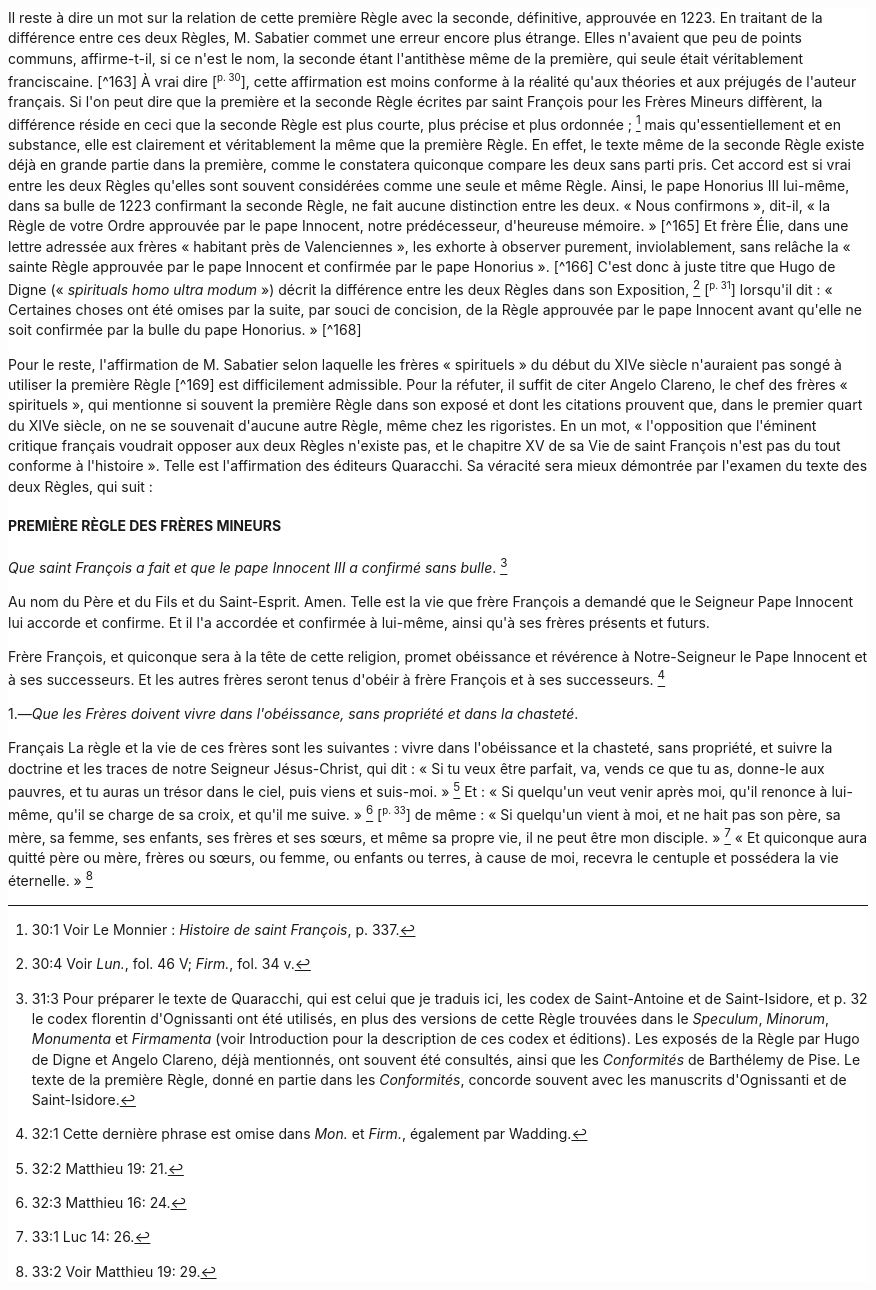 Il reste à dire un mot sur la relation de cette première Règle avec la seconde, définitive, approuvée en 1223. En traitant de la différence entre ces deux Règles, M. Sabatier commet une erreur encore plus étrange. Elles n'avaient que peu de points communs, affirme-t-il, si ce n'est le nom, la seconde étant l'antithèse même de la première, qui seule était véritablement franciscaine. [^163] À vrai dire <span id="p30">[<sup><small>p. 30</small></sup>]</span>, cette affirmation est moins conforme à la réalité qu'aux théories et aux préjugés de l'auteur français. Si l'on peut dire que la première et la seconde Règle écrites par saint François pour les Frères Mineurs diffèrent, la différence réside en ceci que la seconde Règle est plus courte, plus précise et plus ordonnée ; [^164] mais qu'essentiellement et en substance, elle est clairement et véritablement la même que la première Règle. En effet, le texte même de la seconde Règle existe déjà en grande partie dans la première, comme le constatera quiconque compare les deux sans parti pris. Cet accord est si vrai entre les deux Règles qu'elles sont souvent considérées comme une seule et même Règle. Ainsi, le pape Honorius III lui-même, dans sa bulle de 1223 confirmant la seconde Règle, ne fait aucune distinction entre les deux. « Nous confirmons », dit-il, « la Règle de votre Ordre approuvée par le pape Innocent, notre prédécesseur, d'heureuse mémoire. » [^165] Et frère Élie, dans une lettre adressée aux frères « habitant près de Valenciennes », les exhorte à observer purement, inviolablement, sans relâche la « sainte Règle approuvée par le pape Innocent et confirmée par le pape Honorius ». [^166] C'est donc à juste titre que Hugo de Digne (« _spirituals homo ultra modum_ ») décrit la différence entre les deux Règles dans son Exposition, [^167] <span id="p31">[<sup><small>p. 31</small></sup>]</span> lorsqu'il dit : « Certaines choses ont été omises par la suite, par souci de concision, de la Règle approuvée par le pape Innocent avant qu'elle ne soit confirmée par la bulle du pape Honorius. » [^168]

Pour le reste, l'affirmation de M. Sabatier selon laquelle les frères « spirituels » du début du XIVe siècle n'auraient pas songé à utiliser la première Règle [^169] est difficilement admissible. Pour la réfuter, il suffit de citer Angelo Clareno, le chef des frères « spirituels », qui mentionne si souvent la première Règle dans son exposé et dont les citations prouvent que, dans le premier quart du XIVe siècle, on ne se souvenait d'aucune autre Règle, même chez les rigoristes. En un mot, « l'opposition que l'éminent critique français voudrait opposer aux deux Règles n'existe pas, et le chapitre XV de sa Vie de saint François n'est pas du tout conforme à l'histoire ». Telle est l'affirmation des éditeurs Quaracchi. Sa véracité sera mieux démontrée par l'examen du texte des deux Règles, qui suit :

#### PREMIÈRE RÈGLE DES FRÈRES MINEURS

_Que saint François a fait et que le pape Innocent III a confirmé sans bulle_. [^170]

Au nom du Père et du Fils et du Saint-Esprit. Amen. Telle est la vie que frère François a demandé que le Seigneur Pape Innocent lui accorde et confirme. Et il l'a accordée et confirmée à lui-même, ainsi qu'à ses frères présents et futurs.

Frère François, et quiconque sera à la tête de cette religion, promet obéissance et révérence à Notre-Seigneur le Pape Innocent et à ses successeurs. Et les autres frères seront tenus d'obéir à frère François et à ses successeurs. [^171]

1.—_Que les Frères doivent vivre dans l'obéissance, sans propriété et dans la chasteté_.

Français La règle et la vie de ces frères sont les suivantes : vivre dans l'obéissance et la chasteté, sans propriété, et suivre la doctrine et les traces de notre Seigneur Jésus-Christ, qui dit : « Si tu veux être parfait, va, vends ce que tu as, donne-le aux pauvres, et tu auras un trésor dans le ciel, puis viens et suis-moi. » [^172] Et : « Si quelqu'un veut venir après moi, qu'il renonce à lui-même, qu'il se charge de sa croix, et qu'il me suive. » [^173] <span id="p33">[<sup><small>p. 33</small></sup>]</span> de même : « Si quelqu'un vient à moi, et ne hait pas son père, sa mère, sa femme, ses enfants, ses frères et ses sœurs, et même sa propre vie, il ne peut être mon disciple. » [^174] « Et quiconque aura quitté père ou mère, frères ou sœurs, ou femme, ou enfants ou terres, à cause de moi, recevra le centuple et possédera la vie éternelle. » [^175]


[^142]: 25:2 Bien que M. Sabatier (_Vie de S. François_, p. 100), suivant Wadding (_Annales_ ad an. 1210, n. 220 seq.), fixe cet événement à l'été 1210, il est beaucoup plus probable que l'approbation de la Règle ait eu lieu le 23 avril 1209, date donnée par les Bollandistes et le Bréviaire séraphique. Cette dernière date est non seulement plus conforme à l'ancienne tradition de l'Ordre (voir _Anal. Franciscana_, t. III, p. 713) mais ne comporte aucune difficulté historique (voir _Appunti critici sulla cronologia della Vita di S. Francesco_, par le Père Leo Patrem, OFM, dans l'_Oriente Serafico_, Assise, 1895, vol. vii, nn. 4-12).
[^146]: 26:4 Il y a plus d'un siècle, en t768, le Père Suyskens démontrait que la longue Règle de vingt-trois chapitres n'aurait pas pu être présentée au Pape Innocent par saint François dans sa forme actuelle. (Voir _Acta SS_, t. ii, oct.) Tous s'accordent à dire que la première Règle dans sa forme originale était très courte et simple.
[^147]: 26:5 Le professeur Müller avait donc raison de tenter de reconstituer la Règle dans sa forme originale à partir de cette version plus longue. Il a démontré de manière presque concluante que les premiers mots de cette Règle originale étaient : « Regula et vita istorum fratrum haec est. » (Voir _Anfänge_, pp. 14-25 ; 185-188.) Le professeur Boehmer a également tenté de la reconstituer à partir de divers écrits. Voir ses _Analekten_, p. 27. Voir aussi 2 Cel. 3, 110 ; _Speculum Perfectionis_ (éd. Sabatier), c. 4, n. 42.
[^148]: 27:1 Son exposé de la Règle se trouve dans les _Monumenta Ordinis Minorum_ (Salamanque, 1511, tract. 11, fol. 46 v) et dans les _Firmamenta_ (Paris, 1512, p. iv, fol. 34 v). Au chapitre 6 (_Mon._, fol. 67 v ; _Firm._, fol. 48 r) il dit : « Il l'énonce plus longuement dans la règle originale comme suit : 'Quand il sera nécessaire, que les frères aillent demander l'aumône' », etc. (voir ci-dessous, [p. 43](#p43)). Sur Hugo de Digne, voir Sbaralea, _Supplementum_, p. 360 ; aussi Salimbene, _Chron. Parmensis_, 1857, passim.
[^149]: 27:2 Son exposé de la Règle n'a jamais été publié, bien qu'une édition critique soit promise par le Père Van Ortroy, SJ (Voir _Anal. Bolland._, t. xxi, p. 441 seq.). En attendant, on peut le trouver à Saint-Isidore, à Rome, dans le codex 1/92 ; aux lib. du Vatican, dans le cod. Ottob. 522 (en partie seulement) et Ottob. 666, et aux lib. royales de Munich dans le cod. 23648. Dans cet exposé, Clareno dit (cod. Ottob. 666, fol. 50 v) : « Dans la Règle que le pape Innocent lui a concédée et approuvée... il était écrit ainsi : 'Le Seigneur commande dans l'Évangile' », etc. (voir ci-dessous, [p. 41](#p41)). Clareno mourut en 2337. Sur ses écrits, voir le Père Ehrle, SJ, dans les _Archiv_, vol. I (1885), pp. 509-69.
[^150]: 27:3 Certes, la traditionnelle Légende des Trois Compagnons dit de saint François : « Il fit beaucoup de règles et les essaya, avant de faire celle qu'il laissa enfin aux frères. » (Voir Legenda III Sociorum, n. 35.) Mais à moins que ces mots ne soient compris comme se référant à différentes versions de la même Règle, ils ne font que soulever une nouvelle difficulté contre l'authenticité de cette Légende.
[^151]: 28:1 « Et le bienheureux François, voyant que frère César était instruit dans les Écritures, lui confia la tâche d'embellir en langage évangélique la Règle qu'il avait lui-même rédigée en termes simples. » _Chron. Fr. Jordani a Jano : Analecta Franc._, t. I, page 6, n. 15. Frère Jordan note également « que, selon la première Règle, les frères jeûnaient le mercredi et le vendredi. » (_L.c._, p. 4, 0. II.)
[^153]: 28:3 2 Cél., 3, 90.
[^154]: 28:4 Voir ci-dessous, [p. 42](#p42).
[^155]: 28:5 Voir ci-dessous, [p. 34](#p34).
[^156]: 28:6 Canon Knox Little : _Saint François d'Assise_ (1904), Annexe, p. 321.
[^158]: 29:2 Voir ci-dessous, [p. 44](#p44).
[^160]: 29:4 Voir _Lun._, fol. 68 v; _Firm._, fol. 49 r.
[^161]: 29:5 Voir Cod. Ottob. 666, fol. 99 V.
[^162]: 29:6 Voir _Speculum_, fol. 193 V.
[^164]: 30:1 Voir Le Monnier : _Histoire de saint François_, p. 337.
[^167]: 30:4 Voir _Lun._, fol. 46 V; _Firm._, fol. 34 v.
[^170]: 31:3 Pour préparer le texte de Quaracchi, qui est celui que je traduis ici, les codex de Saint-Antoine et de Saint-Isidore, et p. 32 le codex florentin d'Ognissanti ont été utilisés, en plus des versions de cette Règle trouvées dans le _Speculum_, _Minorum_, _Monumenta_ et _Firmamenta_ (voir Introduction pour la description de ces codex et éditions). Les exposés de la Règle par Hugo de Digne et Angelo Clareno, déjà mentionnés, ont souvent été consultés, ainsi que les _Conformités_ de Barthélemy de Pise. Le texte de la première Règle, donné en partie dans les _Conformités_, concorde souvent avec les manuscrits d'Ognissanti et de Saint-Isidore.
[^171]: 32:1 Cette dernière phrase est omise dans _Mon._ et _Firm._, également par Wadding.
[^172]: 32:2 Matthieu 19: 21.
[^173]: 32:3 Matthieu 16: 24.
[^174]: 33:1 Luc 14: 26.
[^175]: 33:2 Voir Matthieu 19: 29.
[^176]: 34:1 Du latin _caparo_. Voir Du Cange, _Glossar. latin_.
[^178]: 34:3 Luc 9: 62.
[^179]: 34:4 Voir Matthieu 11: 8; Luc 7: 25.
[^180]: 35:1 Voir Marc 9: 28.
[^181]: 35:2 Matthieu 6: 16.
[^182]: 36:1 Voir Luc 10: 8.
[^183]: 36:2 Matthieu 7: 22.
[^184]: 36:3 Voir Tob. 4: 6.
[^185]: 36:4 Matthieu 20: 28.
[^186]: 37:1 Héb. 10: 31.
[^187]: 38:1 Voir Matthieu 9: 12.
[^188]: 38:2 Matthieu 20: 25.
[^189]: 38:3 Voir Matthieu 23: 11.
[^190]: 38:4 Voir Luc 22: 26.
[^191]: 38:5 Voir Ps. 118: 21.
[^192]: 39:1 Voir Marc 8: 36.
[^193]: 40:1 Ps. 127: 2.
[^194]: 40:2 II Thess. 3: 10.
[^195]: 40:3 Voir 1 Cor. 7: 24.
[^198]: 41:1 Voir 1 Pierre 4: 9.
[^199]: 41:2 Voir ci-dessus, page [28](#p28).
[^200]: 41:3 Voir Luc 12: 15 et 21: 34.
[^201]: 41:4 Voir _Leg. III. Soc._, n. 35.
[^202]: 41:5 Eccle. 1: 2.
[^203]: 42:1 O., Is. et Pis. lisent « argent pour l'aumône » ; Clar. et Spec. lisent « aumônes d'argent » ; An., _Mon._ et Wadding lisent « argent ou aumônes ».
[^204]: 42:2 1 Tim. 6: 8.
[^205]: 43:1 Is. 50:7.
[^206]: 44:1 Rom. 14: 3.
[^207]: 44:2 Marc 2: 26.
[^208]: 44:3 Luc 21: 34-35.
[^209]: 45:1 Voir Actes 13: 48.
[^210]: 45:2 Apoc. 3: 19.
[^212]: 45:4 Voir II Tim. 2: 14.
[^213]: 45:5 Luc 17: 10.
[^214]: 45:6 Matthieu 5: 22.
[^215]: 46:1 Jean 15: 12.
[^216]: 46:2 Jacques 22: 18.
[^217]: 46:3 1 Jean 3: 18.
[^218]: 46:4 Tit. 3: 2.
[^219]: 46:5 Rom. 1: 29-30.
[^220]: 46:6 Tit. 3: 2.
[^221]: 46:7 Is. 38: 15.
[^222]: 46:8 Luc 13: 24.
[^223]: 46:9 Matthieu 7: 14.
[^224]: 46:10 Voir ci-dessus, [p. 29](#p29).
[^225]: 47:1 Cette interdiction se réfère à un vœu d'obéissance fait par une femme à son directeur spirituel, comme le souligne le Père Van Ortroy. Voir Anal. Boll., t. xxiv, fasc. iv, p. 523.
[^226]: 47:2 Matthieu 5: 28.
[^227]: 47:3 Voir Luc 9: 3; 10: 4-8.
[^228]: 47:4 Voir Matthieu 5: 39.
[^229]: 48:1 Voir Luc 6: 29-30.
[^230]: 48:2 Matthieu 10: 16.
[^231]: 49:1 1 Pi. 2: 13.
[^232]: 49:2 Jean 3: 5.
[^233]: 49:3 Matthieu 10: 32.
[^234]: 49:4 Luc 9: 26.
[^236]: 50:1 Matthieu 5: 10.
[^237]: 50:2 Jean 15: 20.
[^238]: 50:3 Voir Matthieu 10: 23.
[^239]: 50:4 Matthieu 5: 11-12.
[^240]: 50:5 Luc 6: 23.
[^241]: 50:6 Luc 12: 4.
[^242]: 50:7 Matthieu 24: 6.
[^243]: 50:8 Luc 21: 19.
[^244]: 50:9 Matthieu 10: 22.
[^245]: 50:10 Voir 1 Jean 4: 8.
[^246]: 51:1 Luc 10: 20.
[^247]: 51:2 Jacques 1: 2.
[^248]: 51:3 Matthieu 6: 2.
[^249]: 52:1 Voir Luc 18: 19.
[^250]: 53:1 Jacques 5: 16.
[^251]: 54:1 Jean 6: 55.
[^252]: 54:2 Luc 22: 19.
[^253]: 54:3 1 Thess. 5: 18.
[^254]: 54:4 Matthieu 3: 2.
[^255]: 54:5 Luc 3: 8.
[^256]: 54:6 Luc 6: 38.
[^257]: 54:7 Luc 6: 37.
[^258]: 54:8 Voir Marc 11: 26.
[^259]: 54:9 Voir Jacques 5: 16.
[^260]: 54:10 Voir Jean 8: 44.
[^261]: 55:1 Matthieu 5: 44.
[^262]: 55:2 Voir 1 Pierre 2: 21.
[^263]: 55:3 Voir Matthieu 26: 50.
[^264]: 55:4 Voir Matthieu 15: 19 et Marc 7: 21-22.
[^265]: 56:1 Voir Matthieu 13: 19-23; Marc 4: 15-20; Luc 8: 11-15.
[^266]: 56:2 Matthieu 8: 22.
[^267]: 57:1 Matt. 12: 43-45; voir Luc 11: 24-26.
[^268]: 57:2 Voir 1 Jean 4: 16.
[^269]: 58:1 Luc 21: 36.
[^270]: 58:2 Voir Marc 11: 25.
[^271]: 58:3 Luc 18: 1.
[^272]: 58:4 Jean 4: 24.
[^273]: 58:5 1 Pierre 2: 25.
[^274]: 58:6 Voir Jean 20: 11 et 25.
[^275]: 58:7 Voir Matthieu 23: 8-10.
[^276]: 58:8 Jean 15: 7.
[^277]: 58:9 Matthieu 18: 20.
[^278]: 58:10 Matthieu 28:20.
[^279]: 58:11 Jean 6: 64.
[^280]: 58:12 Jean 14: 6.
[^281]: 60:1 Voir Jean 17: 6-26.
[^283]: 60:3 Voir Gen. 1: 26; 2: 15.
[^284]: 60:4 Voir Jean 17: 26.
[^285]: 60:5 Matthieu 25: 34.
[^286]: 61:1 Voir Matthieu 17: 5.
[^287]: 62:1 Voir Deut. 6: 5; Marc 12: 30 et 33; Luc 10: 27.
[^288]: 62:2 Voir Luc 18: 19.